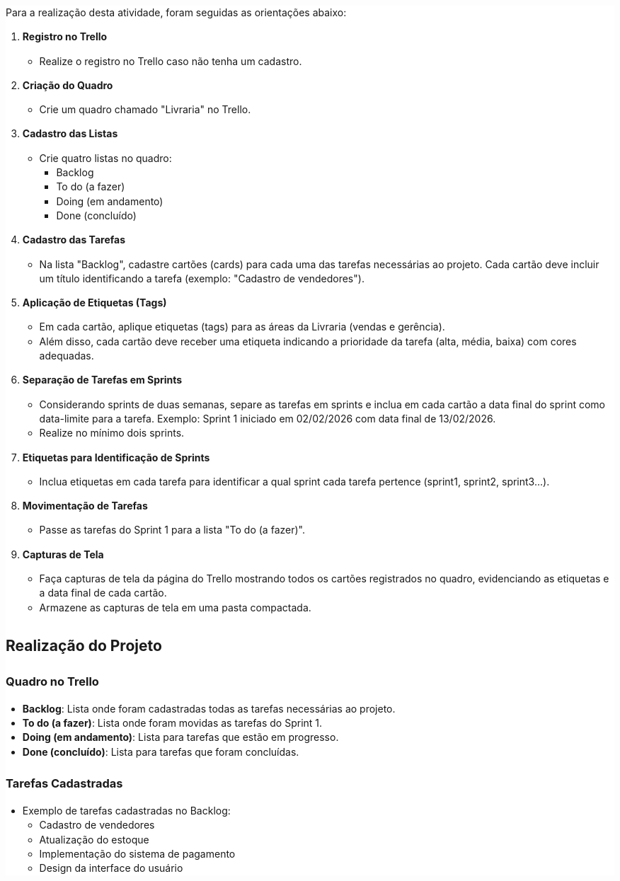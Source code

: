 Para a realização desta atividade, foram seguidas as orientações abaixo:

1. **Registro no Trello**
   - Realize o registro no Trello caso não tenha um cadastro.

2. **Criação do Quadro**
   - Crie um quadro chamado "Livraria" no Trello.

3. **Cadastro das Listas**
   - Crie quatro listas no quadro:
     - Backlog
     - To do (a fazer)
     - Doing (em andamento)
     - Done (concluído)

4. **Cadastro das Tarefas**
   - Na lista "Backlog", cadastre cartões (cards) para cada uma das tarefas necessárias ao projeto. Cada cartão deve incluir um título identificando a tarefa (exemplo: "Cadastro de vendedores").

5. **Aplicação de Etiquetas (Tags)**
   - Em cada cartão, aplique etiquetas (tags) para as áreas da Livraria (vendas e gerência).
   - Além disso, cada cartão deve receber uma etiqueta indicando a prioridade da tarefa (alta, média, baixa) com cores adequadas.

6. **Separação de Tarefas em Sprints**
   - Considerando sprints de duas semanas, separe as tarefas em sprints e inclua em cada cartão a data final do sprint como data-limite para a tarefa. Exemplo: Sprint 1 iniciado em 02/02/2026 com data final de 13/02/2026.
   - Realize no mínimo dois sprints.

7. **Etiquetas para Identificação de Sprints**
   - Inclua etiquetas em cada tarefa para identificar a qual sprint cada tarefa pertence (sprint1, sprint2, sprint3...).

8. **Movimentação de Tarefas**
   - Passe as tarefas do Sprint 1 para a lista "To do (a fazer)".

9. **Capturas de Tela**
   - Faça capturas de tela da página do Trello mostrando todos os cartões registrados no quadro, evidenciando as etiquetas e a data final de cada cartão.
   - Armazene as capturas de tela em uma pasta compactada.

## Realização do Projeto

### Quadro no Trello

- **Backlog**: Lista onde foram cadastradas todas as tarefas necessárias ao projeto.
- **To do (a fazer)**: Lista onde foram movidas as tarefas do Sprint 1.
- **Doing (em andamento)**: Lista para tarefas que estão em progresso.
- **Done (concluído)**: Lista para tarefas que foram concluídas.

### Tarefas Cadastradas

- Exemplo de tarefas cadastradas no Backlog:
  - Cadastro de vendedores
  - Atualização do estoque
  - Implementação do sistema de pagamento
  - Design da interface do usuário
